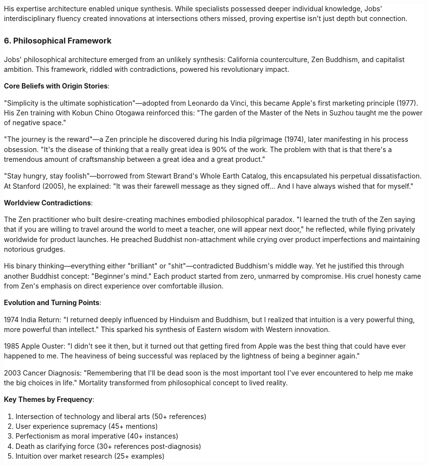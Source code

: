 His expertise architecture enabled unique synthesis. While specialists possessed deeper individual knowledge, Jobs' interdisciplinary fluency created innovations at intersections others missed, proving expertise isn't just depth but connection.

### 6. Philosophical Framework
Jobs' philosophical architecture emerged from an unlikely synthesis: California counterculture, Zen Buddhism, and capitalist ambition. This framework, riddled with contradictions, powered his revolutionary impact.

**Core Beliefs with Origin Stories**:

"Simplicity is the ultimate sophistication"—adopted from Leonardo da Vinci, this became Apple's first marketing principle (1977). His Zen training with Kobun Chino Otogawa reinforced this: "The garden of the Master of the Nets in Suzhou taught me the power of negative space." 

"The journey is the reward"—a Zen principle he discovered during his India pilgrimage (1974), later manifesting in his process obsession. "It's the disease of thinking that a really great idea is 90% of the work. The problem with that is that there's a tremendous amount of craftsmanship between a great idea and a great product."

"Stay hungry, stay foolish"—borrowed from Stewart Brand's Whole Earth Catalog, this encapsulated his perpetual dissatisfaction. At Stanford (2005), he explained: "It was their farewell message as they signed off... And I have always wished that for myself."

**Worldview Contradictions**:

The Zen practitioner who built desire-creating machines embodied philosophical paradox. "I learned the truth of the Zen saying that if you are willing to travel around the world to meet a teacher, one will appear next door," he reflected, while flying privately worldwide for product launches. He preached Buddhist non-attachment while crying over product imperfections and maintaining notorious grudges.

His binary thinking—everything either "brilliant" or "shit"—contradicted Buddhism's middle way. Yet he justified this through another Buddhist concept: "Beginner's mind." Each product started from zero, unmarred by compromise. His cruel honesty came from Zen's emphasis on direct experience over comfortable illusion.

**Evolution and Turning Points**:

1974 India Return: "I returned deeply influenced by Hinduism and Buddhism, but I realized that intuition is a very powerful thing, more powerful than intellect." This sparked his synthesis of Eastern wisdom with Western innovation.

1985 Apple Ouster: "I didn't see it then, but it turned out that getting fired from Apple was the best thing that could have ever happened to me. The heaviness of being successful was replaced by the lightness of being a beginner again."

2003 Cancer Diagnosis: "Remembering that I'll be dead soon is the most important tool I've ever encountered to help me make the big choices in life." Mortality transformed from philosophical concept to lived reality.

**Key Themes by Frequency**:
1. Intersection of technology and liberal arts (50+ references)
2. User experience supremacy (45+ mentions)
3. Perfectionism as moral imperative (40+ instances)
4. Death as clarifying force (30+ references post-diagnosis)
5. Intuition over market research (25+ examples)
